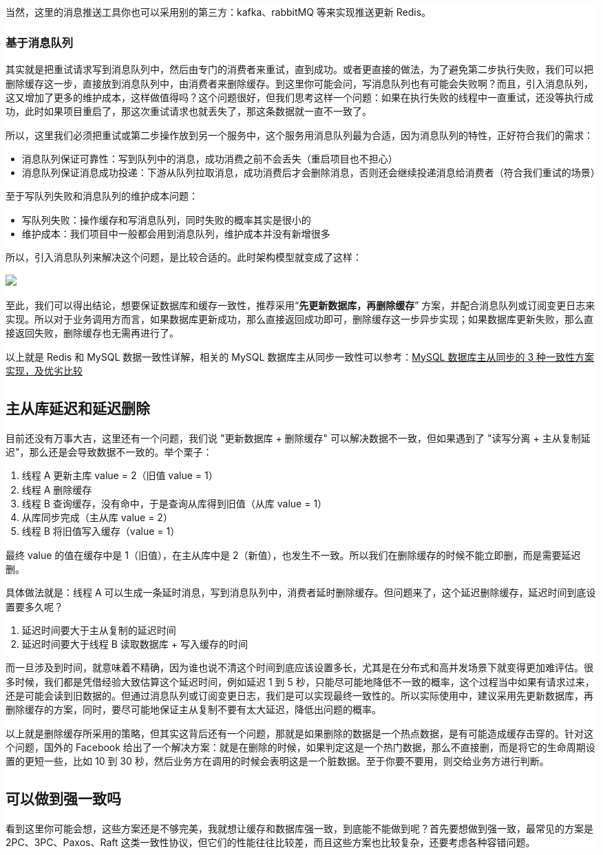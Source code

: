 当然，这里的消息推送工具你也可以采用别的第三方：kafka、rabbitMQ 等来实现推送更新 Redis。

### 基于消息队列

其实就是把重试请求写到消息队列中，然后由专门的消费者来重试，直到成功。或者更直接的做法，为了避免第二步执行失败，我们可以把删除缓存这一步，直接放到消息队列中，由消费者来删除缓存。到这里你可能会问，写消息队列也有可能会失败啊？而且，引入消息队列，这又增加了更多的维护成本，这样做值得吗？这个问题很好，但我们思考这样一个问题：如果在执行失败的线程中一直重试，还没等执行成功，此时如果项目重启了，那这次重试请求也就丢失了，那这条数据就一直不一致了。

所以，这里我们必须把重试或第二步操作放到另一个服务中，这个服务用消息队列最为合适，因为消息队列的特性，正好符合我们的需求：

- 消息队列保证可靠性：写到队列中的消息，成功消费之前不会丢失（重启项目也不担心）
- 消息队列保证消息成功投递：下游从队列拉取消息，成功消费后才会删除消息，否则还会继续投递消息给消费者（符合我们重试的场景）

至于写队列失败和消息队列的维护成本问题：

*  写队列失败：操作缓存和写消息队列，同时失败的概率其实是很小的
*  维护成本：我们项目中一般都会用到消息队列，维护成本并没有新增很多

所以，引入消息队列来解决这个问题，是比较合适的。此时架构模型就变成了这样：


![](https://pic3.zhimg.com/v2-7ad86c56a27bf4573bd59eb0c903c835_r.jpg?source=1940ef5c)


至此，我们可以得出结论，想要保证数据库和缓存一致性，推荐采用“**先更新数据库，再删除缓存**” 方案，并配合消息队列或订阅变更日志来实现。所以对于业务调用方而言，如果数据库更新成功，那么直接返回成功即可，删除缓存这一步异步实现；如果数据库更新失败，那么直接返回失败，删除缓存也无需再进行了。

以上就是 Redis 和 MySQL 数据一致性详解，相关的 MySQL 数据库主从同步一致性可以参考：[MySQL 数据库主从同步的 3 种一致性方案实现，及优劣比较](https://youzhixueyuan.com/database-master-slave-synchronization.html)

## 主从库延迟和延迟删除

目前还没有万事大吉，这里还有一个问题，我们说 "更新数据库 + 删除缓存" 可以解决数据不一致，但如果遇到了 "读写分离 + 主从复制延迟"，那么还是会导致数据不一致的。举个栗子：

1. 线程 A 更新主库 value = 2（旧值 value = 1）
2. 线程 A 删除缓存
3. 线程 B 查询缓存，没有命中，于是查询从库得到旧值（从库 value = 1）
4. 从库同步完成（主从库 value = 2）
5. 线程 B 将旧值写入缓存（value = 1）

最终 value 的值在缓存中是 1（旧值），在主从库中是 2（新值），也发生不一致。所以我们在删除缓存的时候不能立即删，而是需要延迟删。

具体做法就是：线程 A 可以生成一条延时消息，写到消息队列中，消费者延时删除缓存。但问题来了，这个延迟删除缓存，延迟时间到底设置要多久呢？

1. 延迟时间要大于主从复制的延迟时间
2. 延迟时间要大于线程 B 读取数据库 + 写入缓存的时间

而一旦涉及到时间，就意味着不精确，因为谁也说不清这个时间到底应该设置多长，尤其是在分布式和高并发场景下就变得更加难评估。很多时候，我们都是凭借经验大致估算这个延迟时间，例如延迟 1 到 5 秒，只能尽可能地降低不一致的概率，这个过程当中如果有请求过来，还是可能会读到旧数据的。但通过消息队列或订阅变更日志，我们是可以实现最终一致性的。所以实际使用中，建议采用先更新数据库，再删除缓存的方案，同时，要尽可能地保证主从复制不要有太大延迟，降低出问题的概率。

以上就是删除缓存所采用的策略，但其实这背后还有一个问题，那就是如果删除的数据是一个热点数据，是有可能造成缓存击穿的。针对这个问题，国外的 Facebook 给出了一个解决方案：就是在删除的时候，如果判定这是一个热门数据，那么不直接删，而是将它的生命周期设置的更短一些，比如 10 到 30 秒，然后业务方在调用的时候会表明这是一个脏数据。至于你要不要用，则交给业务方进行判断。

## 可以做到强一致吗

看到这里你可能会想，这些方案还是不够完美，我就想让缓存和数据库强一致，到底能不能做到呢？首先要想做到强一致，最常见的方案是 2PC、3PC、Paxos、Raft 这类一致性协议，但它们的性能往往比较差，而且这些方案也比较复杂，还要考虑各种容错问题。
